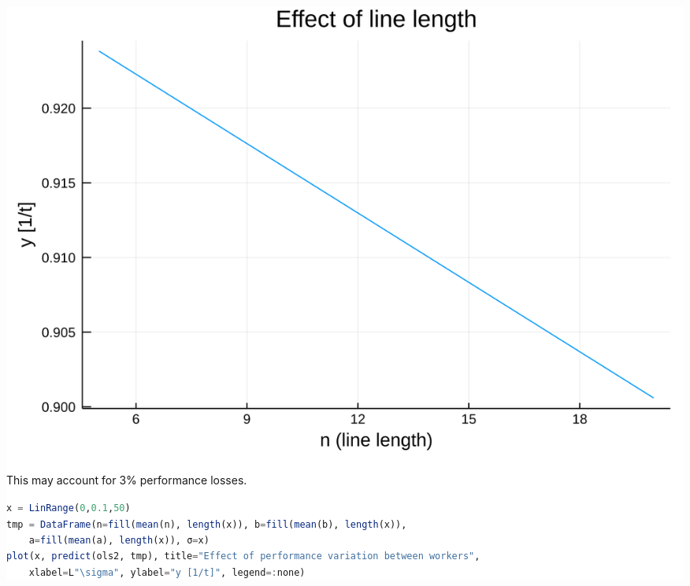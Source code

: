 ![svg](output_44_0.svg)



This may account for 3% performance losses.


```julia
x = LinRange(0,0.1,50)
tmp = DataFrame(n=fill(mean(n), length(x)), b=fill(mean(b), length(x)),
    a=fill(mean(a), length(x)), σ=x)
plot(x, predict(ols2, tmp), title="Effect of performance variation between workers",
    xlabel=L"\sigma", ylabel="y [1/t]", legend=:none)
```



